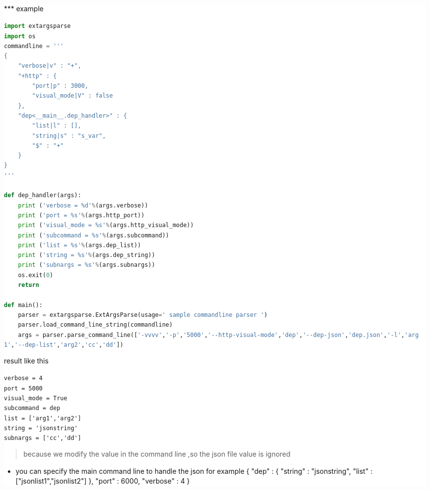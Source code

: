 *** example
```python
import extargsparse
import os
commandline = '''
{
	"verbose|v" : "+",
	"+http" : {
		"port|p" : 3000,
		"visual_mode|V" : false
	},
	"dep<__main__.dep_handler>" : {
		"list|l" : [],
		"string|s" : "s_var",
		"$" : "+"
	}
}
'''

def dep_handler(args):
    print ('verbose = %d'%(args.verbose))
    print ('port = %s'%(args.http_port))
    print ('visual_mode = %s'%(args.http_visual_mode))
    print ('subcommand = %s'%(args.subcommand))
    print ('list = %s'%(args.dep_list))
    print ('string = %s'%(args.dep_string))
    print ('subnargs = %s'%(args.subnargs))
    os.exit(0)
    return

def main():
    parser = extargsparse.ExtArgsParse(usage=' sample commandline parser ')
    parser.load_command_line_string(commandline)
    args = parser.parse_command_line(['-vvvv','-p','5000','--http-visual-mode','dep','--dep-json','dep.json','-l','arg1','--dep-list','arg2','cc','dd'])
```

result like this
```shell
verbose = 4
port = 5000
visual_mode = True
subcommand = dep
list = ['arg1','arg2']
string = 'jsonstring'
subnargs = ['cc','dd']
```
> because we modify the value in the command line ,so the json file value is ignored

*  you can specify the main command line to handle the json for example
   {
   	 "dep" : {
   	 	"string" : "jsonstring",
   	 	"list" : ["jsonlist1","jsonlist2"]
   	 },
   	 "port" : 6000,
   	 "verbose" : 4
   }
